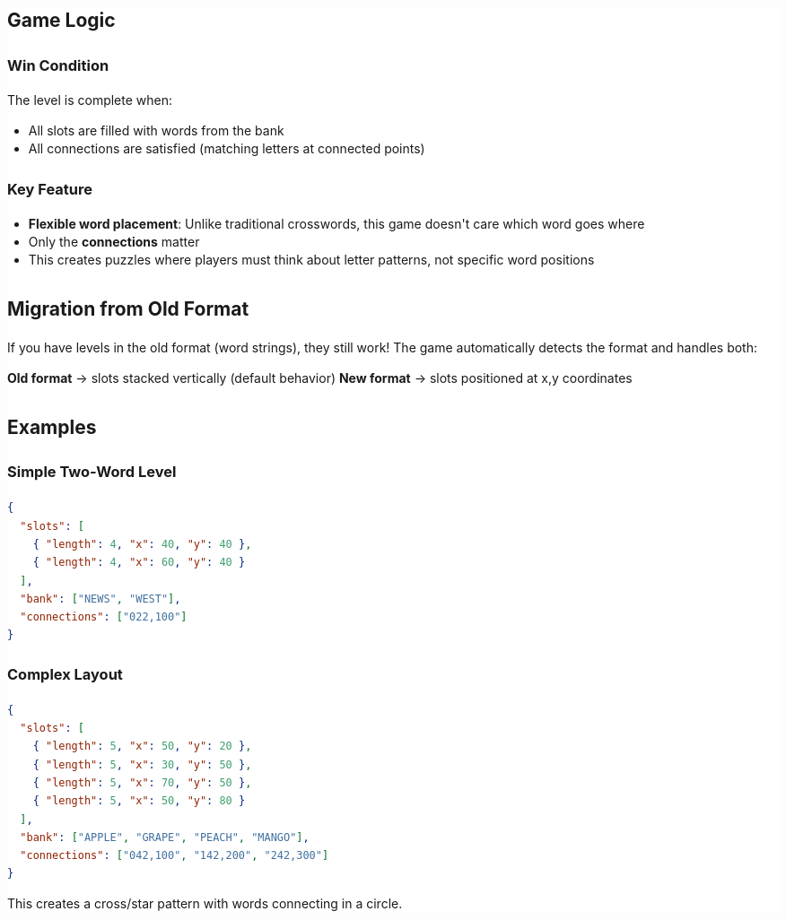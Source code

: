 ## Game Logic

### Win Condition
The level is complete when:
- All slots are filled with words from the bank
- All connections are satisfied (matching letters at connected points)

### Key Feature
- **Flexible word placement**: Unlike traditional crosswords, this game doesn't care which word goes where
- Only the **connections** matter
- This creates puzzles where players must think about letter patterns, not specific word positions

## Migration from Old Format

If you have levels in the old format (word strings), they still work! The game automatically detects the format and handles both:

**Old format** → slots stacked vertically (default behavior)
**New format** → slots positioned at x,y coordinates

## Examples

### Simple Two-Word Level
```json
{
  "slots": [
    { "length": 4, "x": 40, "y": 40 },
    { "length": 4, "x": 60, "y": 40 }
  ],
  "bank": ["NEWS", "WEST"],
  "connections": ["022,100"]
}
```

### Complex Layout
```json
{
  "slots": [
    { "length": 5, "x": 50, "y": 20 },
    { "length": 5, "x": 30, "y": 50 },
    { "length": 5, "x": 70, "y": 50 },
    { "length": 5, "x": 50, "y": 80 }
  ],
  "bank": ["APPLE", "GRAPE", "PEACH", "MANGO"],
  "connections": ["042,100", "142,200", "242,300"]
}
```

This creates a cross/star pattern with words connecting in a circle.
